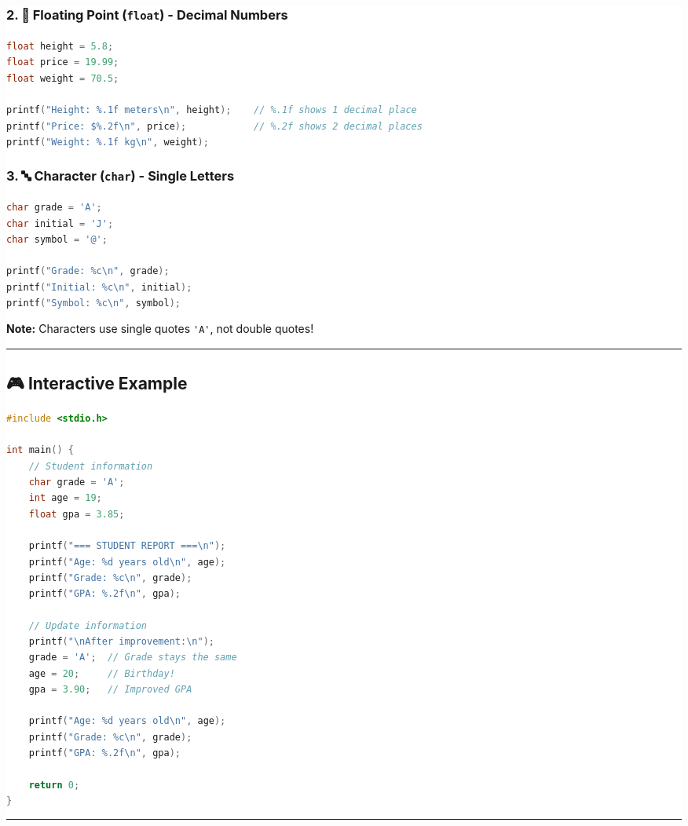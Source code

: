 ### 2. 🎯 Floating Point (`float`) - Decimal Numbers
```c
float height = 5.8;
float price = 19.99;
float weight = 70.5;

printf("Height: %.1f meters\n", height);    // %.1f shows 1 decimal place
printf("Price: $%.2f\n", price);            // %.2f shows 2 decimal places
printf("Weight: %.1f kg\n", weight);
```

### 3. 🔤 Character (`char`) - Single Letters
```c
char grade = 'A';
char initial = 'J';
char symbol = '@';

printf("Grade: %c\n", grade);
printf("Initial: %c\n", initial);
printf("Symbol: %c\n", symbol);
```

**Note:** Characters use single quotes `'A'`, not double quotes!

---

## 🎮 Interactive Example

```c
#include <stdio.h>

int main() {
    // Student information
    char grade = 'A';
    int age = 19;
    float gpa = 3.85;
    
    printf("=== STUDENT REPORT ===\n");
    printf("Age: %d years old\n", age);
    printf("Grade: %c\n", grade);
    printf("GPA: %.2f\n", gpa);
    
    // Update information
    printf("\nAfter improvement:\n");
    grade = 'A';  // Grade stays the same
    age = 20;     // Birthday!
    gpa = 3.90;   // Improved GPA
    
    printf("Age: %d years old\n", age);
    printf("Grade: %c\n", grade);
    printf("GPA: %.2f\n", gpa);
    
    return 0;
}
```

---